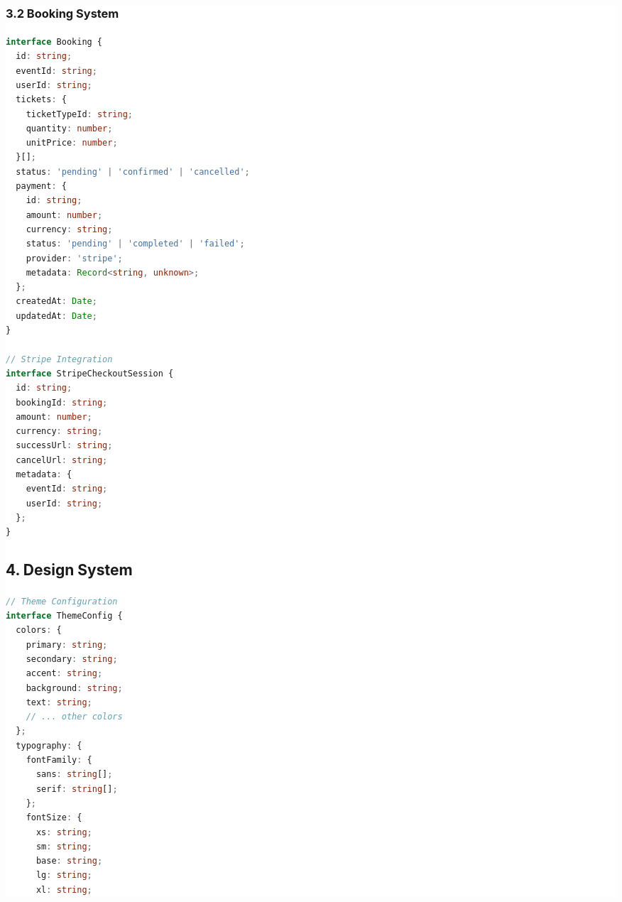 ### 3.2 Booking System

```typescript
interface Booking {
  id: string;
  eventId: string;
  userId: string;
  tickets: {
    ticketTypeId: string;
    quantity: number;
    unitPrice: number;
  }[];
  status: 'pending' | 'confirmed' | 'cancelled';
  payment: {
    id: string;
    amount: number;
    currency: string;
    status: 'pending' | 'completed' | 'failed';
    provider: 'stripe';
    metadata: Record<string, unknown>;
  };
  createdAt: Date;
  updatedAt: Date;
}

// Stripe Integration
interface StripeCheckoutSession {
  id: string;
  bookingId: string;
  amount: number;
  currency: string;
  successUrl: string;
  cancelUrl: string;
  metadata: {
    eventId: string;
    userId: string;
  };
}
```

## 4. Design System

```typescript
// Theme Configuration
interface ThemeConfig {
  colors: {
    primary: string;
    secondary: string;
    accent: string;
    background: string;
    text: string;
    // ... other colors
  };
  typography: {
    fontFamily: {
      sans: string[];
      serif: string[];
    };
    fontSize: {
      xs: string;
      sm: string;
      base: string;
      lg: string;
      xl: string;
```